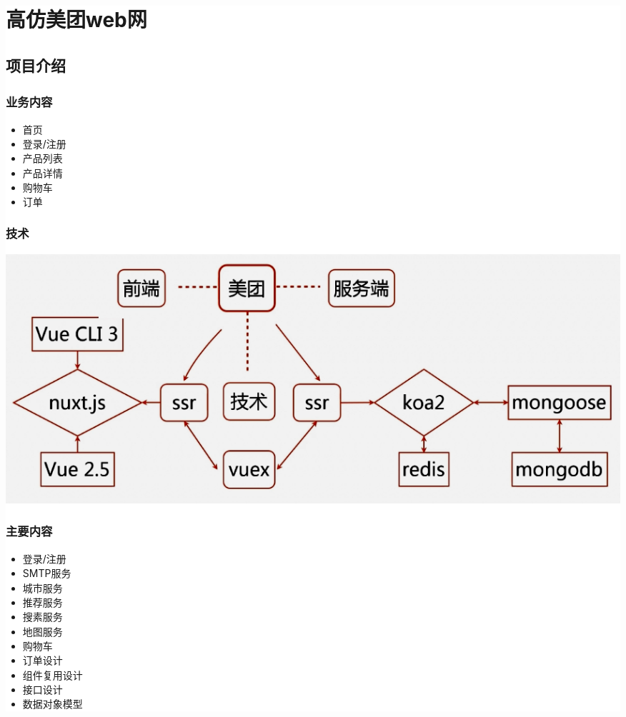 # 高仿美团web网

## 项目介绍

### 业务内容

- 首页
- 登录/注册
- 产品列表
- 产品详情
- 购物车
- 订单

### 技术

![技术](./imgs/1.png)

### 主要内容

- 登录/注册
- SMTP服务
- 城市服务
- 推荐服务
- 搜素服务
- 地图服务
- 购物车
- 订单设计
- 组件复用设计
- 接口设计
- 数据对象模型
